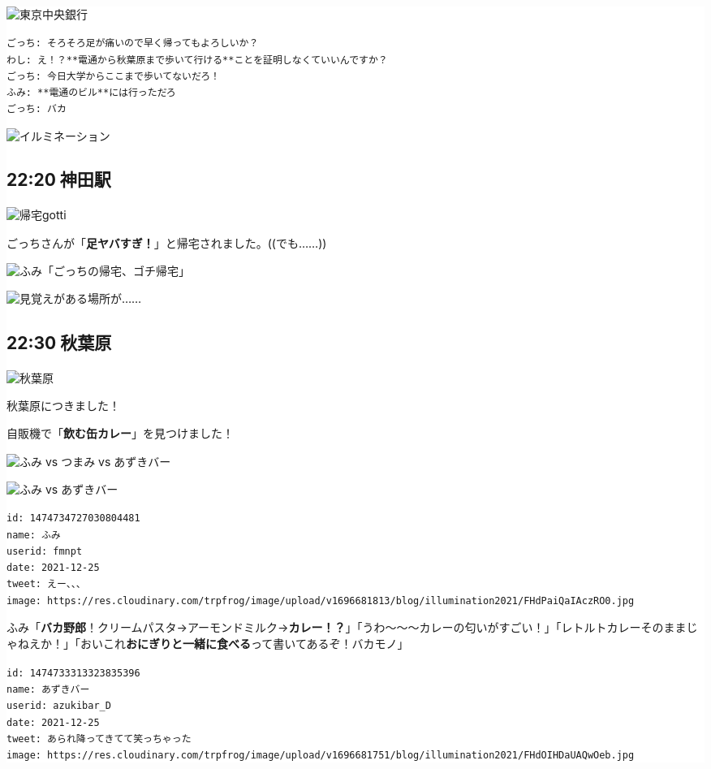 ![](https://res.cloudinary.com/trpfrog/blog/illumination2021/20211226152605 "東京中央銀行")

```conversation
ごっち: そろそろ足が痛いので早く帰ってもよろしいか？
わし: え！？**電通から秋葉原まで歩いて行ける**ことを証明しなくていいんですか？
ごっち: 今日大学からここまで歩いてないだろ！
ふみ: **電通のビル**には行っただろ
ごっち: バカ
```

![](https://res.cloudinary.com/trpfrog/blog/illumination2021/20211226152627 "イルミネーション")

## 22:20 神田駅

![](https://res.cloudinary.com/trpfrog/blog/illumination2021/20211226153244 "帰宅gotti")

ごっちさんが「**足ヤバすぎ！**」と帰宅されました。((でも……))

![](https://res.cloudinary.com/trpfrog/blog/illumination2021/20211226153544 "ふみ「ごっちの帰宅、ゴチ帰宅」")

![](https://res.cloudinary.com/trpfrog/blog/illumination2021/20211226153727 "見覚えがある場所が……")

 

## 22:30 秋葉原

![](https://res.cloudinary.com/trpfrog/blog/illumination2021/20211226154518 "秋葉原")

秋葉原につきました！

自販機で「**飲む缶カレー**」を見つけました！

![](https://res.cloudinary.com/trpfrog/blog/illumination2021/20211226160111 "ふみ vs つまみ vs あずきバー")

![](https://res.cloudinary.com/trpfrog/blog/illumination2021/20211226155735 "ふみ vs あずきバー")


```twitter-archived
id: 1474734727030804481
name: ふみ
userid: fmnpt
date: 2021-12-25
tweet: えー、、、
image: https://res.cloudinary.com/trpfrog/image/upload/v1696681813/blog/illumination2021/FHdPaiQaIAczRO0.jpg
```


ふみ「**バカ野郎**！クリームパスタ→アーモンドミルク→**カレー！？**」「うわ〜〜〜カレーの匂いがすごい！」「レトルトカレーそのままじゃねえか！」「おいこれ**おにぎりと一緒に食べる**って書いてあるぞ！バカモノ」

 
```twitter-archived
id: 1474733313323835396
name: あずきバー
userid: azukibar_D
date: 2021-12-25
tweet: あられ降ってきてて笑っちゃった
image: https://res.cloudinary.com/trpfrog/image/upload/v1696681751/blog/illumination2021/FHdOIHDaUAQwOeb.jpg
```
